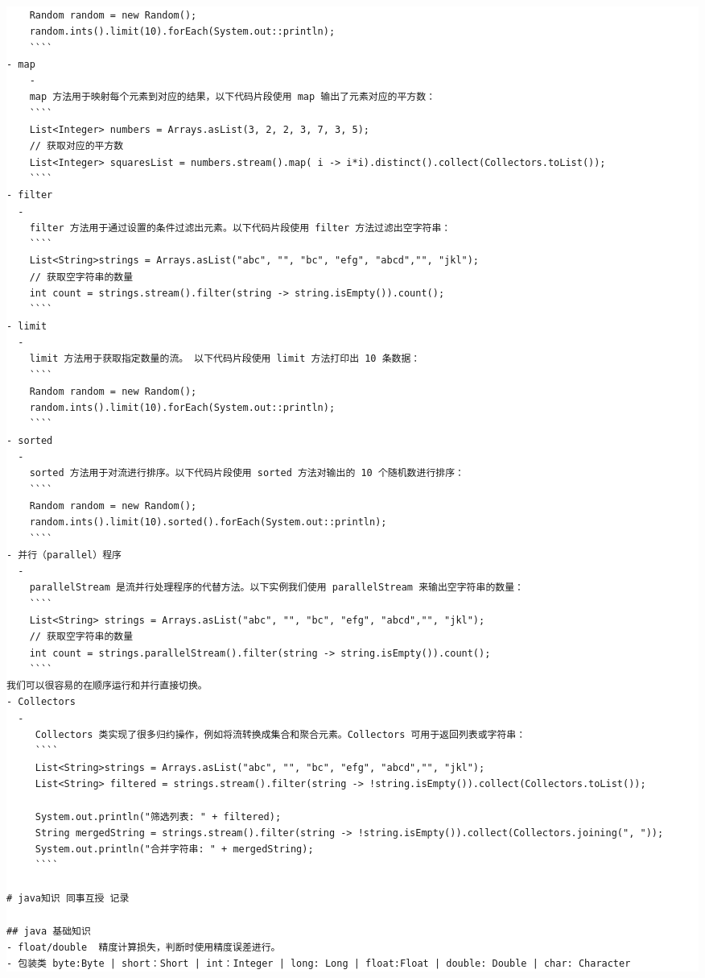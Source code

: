    ````
       Random random = new Random();
       random.ints().limit(10).forEach(System.out::println);
       ````
   - map
       - 
       map 方法用于映射每个元素到对应的结果，以下代码片段使用 map 输出了元素对应的平方数：
       ````
       List<Integer> numbers = Arrays.asList(3, 2, 2, 3, 7, 3, 5);
       // 获取对应的平方数
       List<Integer> squaresList = numbers.stream().map( i -> i*i).distinct().collect(Collectors.toList());
       ````
   - filter
     - 
       filter 方法用于通过设置的条件过滤出元素。以下代码片段使用 filter 方法过滤出空字符串：
       ````
       List<String>strings = Arrays.asList("abc", "", "bc", "efg", "abcd","", "jkl");
       // 获取空字符串的数量
       int count = strings.stream().filter(string -> string.isEmpty()).count();
       ````
   - limit
     -
       limit 方法用于获取指定数量的流。 以下代码片段使用 limit 方法打印出 10 条数据：
       ````
       Random random = new Random();
       random.ints().limit(10).forEach(System.out::println);
       ````
   - sorted
     -
       sorted 方法用于对流进行排序。以下代码片段使用 sorted 方法对输出的 10 个随机数进行排序：
       ````
       Random random = new Random();
       random.ints().limit(10).sorted().forEach(System.out::println);
       ````
   - 并行（parallel）程序
     -
       parallelStream 是流并行处理程序的代替方法。以下实例我们使用 parallelStream 来输出空字符串的数量：
       ````
       List<String> strings = Arrays.asList("abc", "", "bc", "efg", "abcd","", "jkl");
       // 获取空字符串的数量
       int count = strings.parallelStream().filter(string -> string.isEmpty()).count();
       ````
   我们可以很容易的在顺序运行和并行直接切换。
   - Collectors
     -
        Collectors 类实现了很多归约操作，例如将流转换成集合和聚合元素。Collectors 可用于返回列表或字符串：
        ````
        List<String>strings = Arrays.asList("abc", "", "bc", "efg", "abcd","", "jkl");
        List<String> filtered = strings.stream().filter(string -> !string.isEmpty()).collect(Collectors.toList());
        
        System.out.println("筛选列表: " + filtered);
        String mergedString = strings.stream().filter(string -> !string.isEmpty()).collect(Collectors.joining(", "));
        System.out.println("合并字符串: " + mergedString);
        ````

# java知识 同事互授 记录

## java 基础知识
- float/double  精度计算损失，判断时使用精度误差进行。
- 包装类 byte:Byte | short：Short | int：Integer | long: Long | float:Float | double: Double | char: Character   
   ````